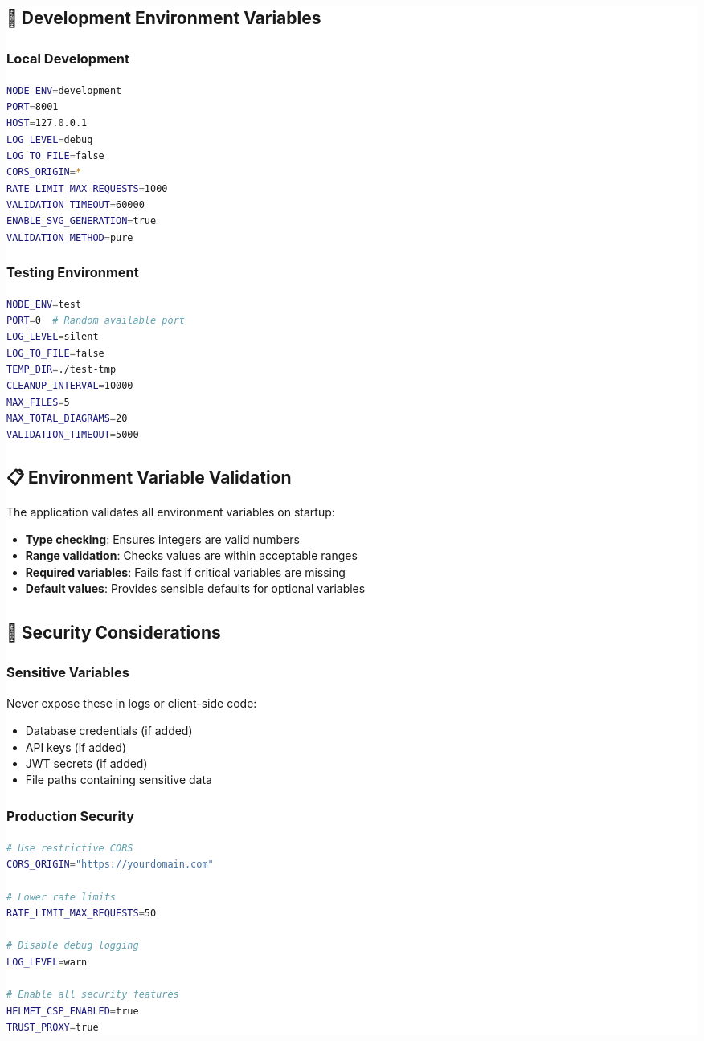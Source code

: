 ## 🔧 Development Environment Variables

### Local Development
```bash
NODE_ENV=development
PORT=8001
HOST=127.0.0.1
LOG_LEVEL=debug
LOG_TO_FILE=false
CORS_ORIGIN=*
RATE_LIMIT_MAX_REQUESTS=1000
VALIDATION_TIMEOUT=60000
ENABLE_SVG_GENERATION=true
VALIDATION_METHOD=pure
```

### Testing Environment
```bash
NODE_ENV=test
PORT=0  # Random available port
LOG_LEVEL=silent
LOG_TO_FILE=false
TEMP_DIR=./test-tmp
CLEANUP_INTERVAL=10000
MAX_FILES=5
MAX_TOTAL_DIAGRAMS=20
VALIDATION_TIMEOUT=5000
```

## 📋 Environment Variable Validation

The application validates all environment variables on startup:

- **Type checking**: Ensures integers are valid numbers
- **Range validation**: Checks values are within acceptable ranges
- **Required variables**: Fails fast if critical variables are missing
- **Default values**: Provides sensible defaults for optional variables

## 🚨 Security Considerations

### Sensitive Variables
Never expose these in logs or client-side code:
- Database credentials (if added)
- API keys (if added)
- JWT secrets (if added)
- File paths containing sensitive data

### Production Security
```bash
# Use restrictive CORS
CORS_ORIGIN="https://yourdomain.com"

# Lower rate limits
RATE_LIMIT_MAX_REQUESTS=50

# Disable debug logging
LOG_LEVEL=warn

# Enable all security features
HELMET_CSP_ENABLED=true
TRUST_PROXY=true

```